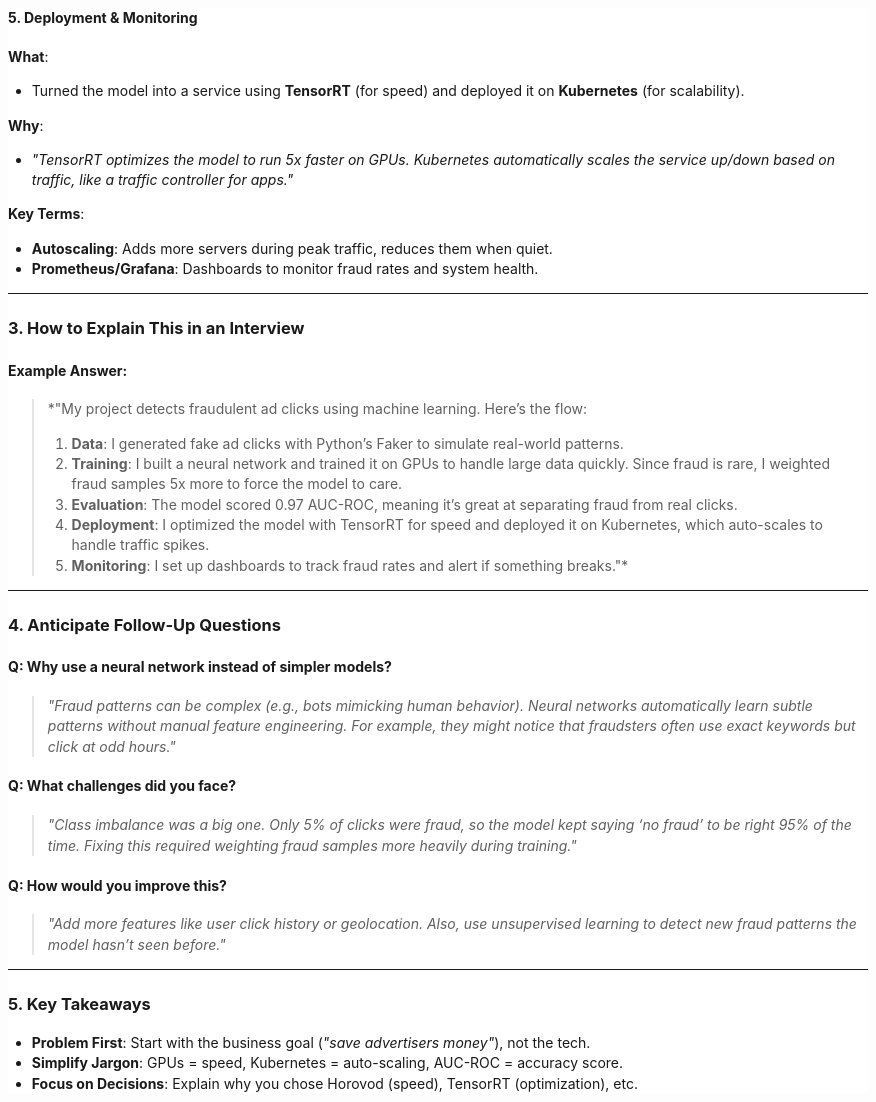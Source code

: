 
#### **5. Deployment & Monitoring**  
**What**:  
- Turned the model into a service using **TensorRT** (for speed) and deployed it on **Kubernetes** (for scalability).  

**Why**:  
- *"TensorRT optimizes the model to run 5x faster on GPUs. Kubernetes automatically scales the service up/down based on traffic, like a traffic controller for apps."*  

**Key Terms**:  
- **Autoscaling**: Adds more servers during peak traffic, reduces them when quiet.  
- **Prometheus/Grafana**: Dashboards to monitor fraud rates and system health.  

---

### **3. How to Explain This in an Interview**  
#### **Example Answer**:  
> *"My project detects fraudulent ad clicks using machine learning. Here’s the flow:  
> 1. **Data**: I generated fake ad clicks with Python’s Faker to simulate real-world patterns.  
> 2. **Training**: I built a neural network and trained it on GPUs to handle large data quickly. Since fraud is rare, I weighted fraud samples 5x more to force the model to care.  
> 3. **Evaluation**: The model scored 0.97 AUC-ROC, meaning it’s great at separating fraud from real clicks.  
> 4. **Deployment**: I optimized the model with TensorRT for speed and deployed it on Kubernetes, which auto-scales to handle traffic spikes.  
> 5. **Monitoring**: I set up dashboards to track fraud rates and alert if something breaks."*  

---

### **4. Anticipate Follow-Up Questions**  
#### **Q: Why use a neural network instead of simpler models?**  
> *"Fraud patterns can be complex (e.g., bots mimicking human behavior). Neural networks automatically learn subtle patterns without manual feature engineering. For example, they might notice that fraudsters often use exact keywords but click at odd hours."*  

#### **Q: What challenges did you face?**  
> *"Class imbalance was a big one. Only 5% of clicks were fraud, so the model kept saying ‘no fraud’ to be right 95% of the time. Fixing this required weighting fraud samples more heavily during training."*  

#### **Q: How would you improve this?**  
> *"Add more features like user click history or geolocation. Also, use unsupervised learning to detect new fraud patterns the model hasn’t seen before."*  

---

### **5. Key Takeaways**  
- **Problem First**: Start with the business goal (*"save advertisers money"*), not the tech.  
- **Simplify Jargon**: GPUs = speed, Kubernetes = auto-scaling, AUC-ROC = accuracy score.  
- **Focus on Decisions**: Explain why you chose Horovod (speed), TensorRT (optimization), etc.  

